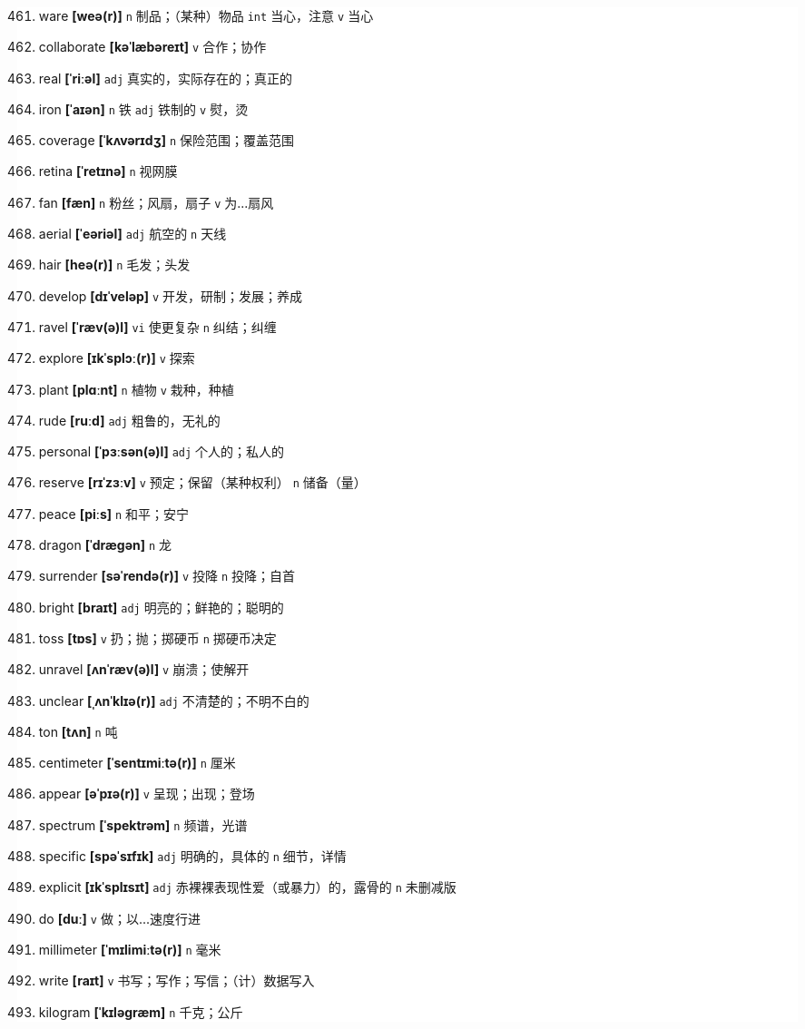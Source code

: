 461. ware **[weə(r)]** `n` 制品；（某种）物品 `int` 当心，注意 `v` 当心

462. collaborate **[kəˈlæbəreɪt]** `v` 合作；协作

463. real **[ˈriːəl]** `adj` 真实的，实际存在的；真正的

464. iron **[ˈaɪən]** `n` 铁 `adj` 铁制的 `v` 熨，烫

465. coverage **[ˈkʌvərɪdʒ]** `n` 保险范围；覆盖范围

466. retina **[ˈretɪnə]** `n` 视网膜

467. fan **[fæn]** `n` 粉丝；风扇，扇子 `v` 为...扇风

468. aerial **[ˈeəriəl]** `adj` 航空的 `n` 天线

469. hair **[heə(r)]** `n` 毛发；头发

470. develop **[dɪˈveləp]** `v` 开发，研制；发展；养成

471. ravel **[ˈræv(ə)l]** `vi` 使更复杂 `n` 纠结；纠缠

472. explore **[ɪkˈsplɔː(r)]** `v` 探索

473. plant **[plɑːnt]** `n` 植物 `v` 栽种，种植

474. rude **[ruːd]** `adj` 粗鲁的，无礼的

475. personal **[ˈpɜːsən(ə)l]** `adj` 个人的；私人的

476. reserve **[rɪˈzɜːv]** `v` 预定；保留（某种权利） `n` 储备（量）

477. peace **[piːs]** `n` 和平；安宁

478. dragon **[ˈdræɡən]** `n` 龙

479. surrender **[səˈrendə(r)]** `v` 投降 `n` 投降；自首

480. bright **[braɪt]** `adj` 明亮的；鲜艳的；聪明的

481. toss **[tɒs]** `v` 扔；抛；掷硬币 `n` 掷硬币决定

482. unravel **[ʌnˈræv(ə)l]** `v` 崩溃；使解开

483. unclear **[ˌʌnˈklɪə(r)]** `adj` 不清楚的；不明不白的

484. ton **[tʌn]** `n` 吨

485. centimeter **[ˈsentɪmiːtə(r)]** `n` 厘米

486. appear **[əˈpɪə(r)]** `v` 呈现；出现；登场

487. spectrum **[ˈspektrəm]** `n` 频谱，光谱

488. specific **[spəˈsɪfɪk]** `adj` 明确的，具体的 `n` 细节，详情

489. explicit **[ɪkˈsplɪsɪt]** `adj` 赤裸裸表现性爱（或暴力）的，露骨的 `n` 未删减版

490. do **[duː]** `v` 做；以...速度行进

491. millimeter **[ˈmɪlimiːtə(r)]** `n` 毫米

492. write **[raɪt]** `v` 书写；写作；写信；（计）数据写入

493. kilogram **[ˈkɪləɡræm]** `n` 千克；公斤
